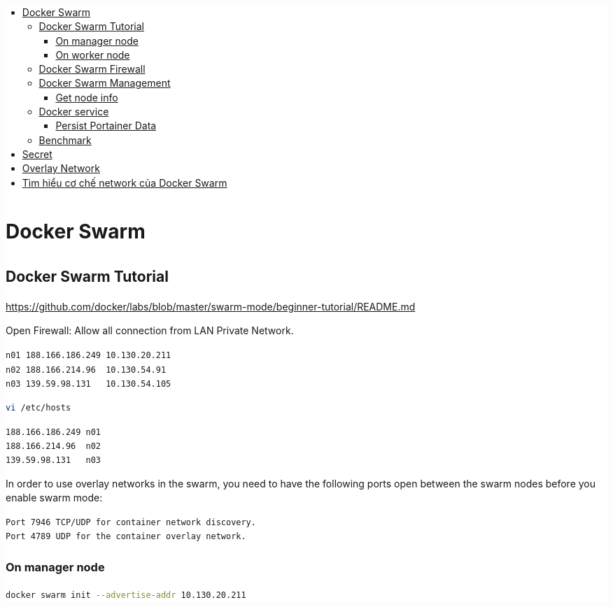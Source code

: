 

- [Docker Swarm](#docker-swarm)
    - [Docker Swarm Tutorial](#docker-swarm-tutorial)
        - [On manager node](#on-manager-node)
        - [On worker node](#on-worker-node)
    - [Docker Swarm Firewall](#docker-swarm-firewall)
    - [Docker Swarm Management](#docker-swarm-management)
        - [Get node info](#get-node-info)
    - [Docker service](#docker-service)
        - [Persist Portainer Data](#persist-portainer-data)
    - [Benchmark](#benchmark)
- [Secret](#secret)
- [Overlay Network](#overlay-network)
- [Tìm hiểu cơ chế network của Docker Swarm](#tìm-hiểu-cơ-chế-network-của-docker-swarm)



# Docker Swarm
## Docker Swarm Tutorial

https://github.com/docker/labs/blob/master/swarm-mode/beginner-tutorial/README.md



Open Firewall: Allow all connection from LAN Private Network.

```
n01	188.166.186.249	10.130.20.211
n02	188.166.214.96	10.130.54.91
n03	139.59.98.131	10.130.54.105
```


```bash
vi /etc/hosts
```

```
188.166.186.249	n01
188.166.214.96	n02
139.59.98.131	n03
```


In order to use overlay networks in the swarm, you need to have the following ports open between the swarm nodes before you enable swarm mode:

```
Port 7946 TCP/UDP for container network discovery.
Port 4789 UDP for the container overlay network.
```

### On manager node

```bash
docker swarm init --advertise-addr 10.130.20.211
```

